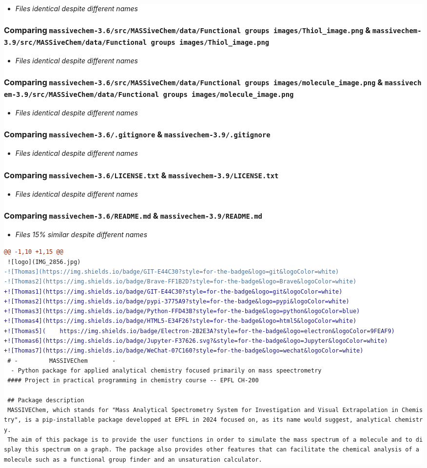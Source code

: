  * *Files identical despite different names*

### Comparing `massivechem-3.6/src/MASSiveChem/data/Functional groups images/Thiol_image.png` & `massivechem-3.9/src/MASSiveChem/data/Functional groups images/Thiol_image.png`

 * *Files identical despite different names*

### Comparing `massivechem-3.6/src/MASSiveChem/data/Functional groups images/molecule_image.png` & `massivechem-3.9/src/MASSiveChem/data/Functional groups images/molecule_image.png`

 * *Files identical despite different names*

### Comparing `massivechem-3.6/.gitignore` & `massivechem-3.9/.gitignore`

 * *Files identical despite different names*

### Comparing `massivechem-3.6/LICENSE.txt` & `massivechem-3.9/LICENSE.txt`

 * *Files identical despite different names*

### Comparing `massivechem-3.6/README.md` & `massivechem-3.9/README.md`

 * *Files 15% similar despite different names*

```diff
@@ -1,10 +1,15 @@
 ![logo](IMG_2856.jpg)
-![Thomas](https://img.shields.io/badge/GIT-E44C30?style=for-the-badge&logo=git&logoColor=white)
-![Thomas2](https://img.shields.io/badge/Brave-FF1B2D?style=for-the-badge&logo=Brave&logoColor=white)
+![Thomas1](https://img.shields.io/badge/GIT-E44C30?style=for-the-badge&logo=git&logoColor=white)
+![Thomas2](https://img.shields.io/badge/pypi-3775A9?style=for-the-badge&logo=pypi&logoColor=white)
+![Thomas3](https://img.shields.io/badge/Python-FFD43B?style=for-the-badge&logo=python&logoColor=blue)
+![Thomas4](https://img.shields.io/badge/HTML5-E34F26?style=for-the-badge&logo=html5&logoColor=white)
+![Thomas5](	https://img.shields.io/badge/Electron-2B2E3A?style=for-the-badge&logo=electron&logoColor=9FEAF9)
+![Thomas6](https://img.shields.io/badge/Jupyter-F37626.svg?&style=for-the-badge&logo=Jupyter&logoColor=white)
+![Thomas7](https://img.shields.io/badge/WeChat-07C160?style=for-the-badge&logo=wechat&logoColor=white)
 # -         MASSIVEChem       - 
  - Python package for applied analytical chemistry focused primarily on mass speectrometry 
 #### Project in practical programming in chemistry course -- EPFL CH-200
 
 ## Package description 
 MASSIVEChem, which stands for "Mass Analytical Spectrometry System for Investigation and Visual Extrapolation in Chemistry", is a pip-installable package developped at EPFL in 2024 focused on, as its name would suggest, analytical chemistry.
 The aim of this package is to provide the user functions in order to simulate the mass spectrum of a molecule and to display this spectrum on a graph. The package also provides other features that can facilitate the chemical analysis of a molecule such as a functional group finder and an unsaturation calculator.
```
